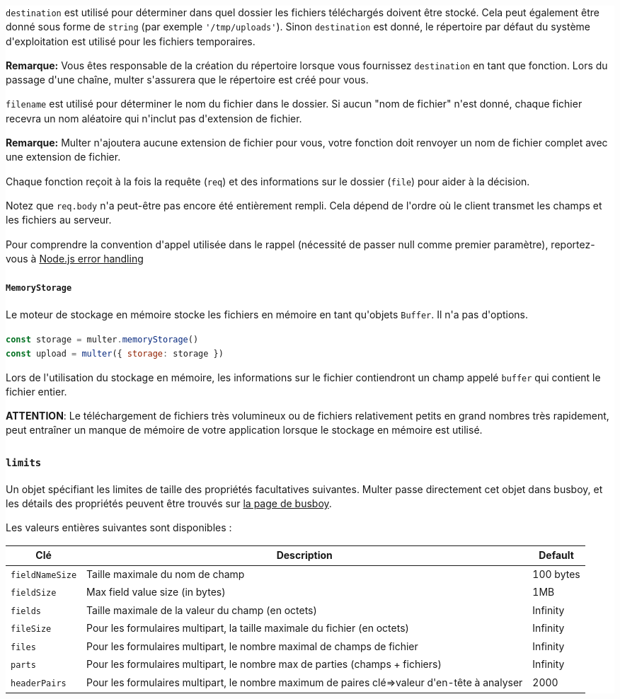 `destination` est utilisé pour déterminer dans quel dossier les fichiers téléchargés doivent
être stocké. Cela peut également être donné sous forme de `string` (par exemple `'/tmp/uploads'`). Sinon
`destination` est donné, le répertoire par défaut du système d'exploitation est utilisé pour les
fichiers temporaires.

**Remarque:** Vous êtes responsable de la création du répertoire lorsque vous fournissez
`destination` en tant que fonction. Lors du passage d'une chaîne, multer s'assurera que
le répertoire est créé pour vous.

`filename` est utilisé pour déterminer le nom du fichier dans le dossier.
Si aucun "nom de fichier" n'est donné, chaque fichier recevra un nom aléatoire qui n'inclut
pas d'extension de fichier.

**Remarque:** Multer n'ajoutera aucune extension de fichier pour vous, votre fonction
doit renvoyer un nom de fichier complet avec une extension de fichier.

Chaque fonction reçoit à la fois la requête (`req`) et des informations sur
le dossier (`file`) pour aider à la décision.

Notez que `req.body` n'a peut-être pas encore été entièrement rempli. Cela dépend de l'ordre
où le client transmet les champs et les fichiers au serveur.

Pour comprendre la convention d'appel utilisée dans le rappel (nécessité de passer
null comme premier paramètre), reportez-vous à
[Node.js error handling](https://web.archive.org/web/20220417042018/https://www.joyent.com/node-js/production/design/errors)

#### `MemoryStorage`

Le moteur de stockage en mémoire stocke les fichiers en mémoire en tant qu'objets `Buffer`. Il
n'a pas d'options.

```javascript
const storage = multer.memoryStorage()
const upload = multer({ storage: storage })
```

Lors de l'utilisation du stockage en mémoire, les informations sur le fichier contiendront un champ appelé
`buffer` qui contient le fichier entier.

**ATTENTION**: Le téléchargement de fichiers très volumineux ou de fichiers relativement petits en grand
nombres très rapidement, peut entraîner un manque de mémoire de votre application lorsque
le stockage en mémoire est utilisé.

### `limits`

Un objet spécifiant les limites de taille des propriétés facultatives suivantes. Multer passe directement cet objet dans busboy, et les détails des propriétés peuvent être trouvés sur [la page de busboy](https://github.com/mscdex/busboy#busboy-methods).

Les valeurs entières suivantes sont disponibles :

Clé | Description                                                               | Default
--- |---------------------------------------------------------------------------| ---
`fieldNameSize` | Taille maximale du nom de champ                                           | 100 bytes
`fieldSize` | Max field value size (in bytes)                                           | 1MB
`fields` | Taille maximale de la valeur du champ (en octets)                         | Infinity
`fileSize` | Pour les formulaires multipart, la taille maximale du fichier (en octets) | Infinity
`files` | Pour les formulaires multipart, le nombre maximal de champs de fichier    | Infinity
`parts` | Pour les formulaires multipart, le nombre max de parties (champs + fichiers)         | Infinity
`headerPairs` | Pour les formulaires multipart, le nombre maximum de paires clé=>valeur d'en-tête à analyser   | 2000
